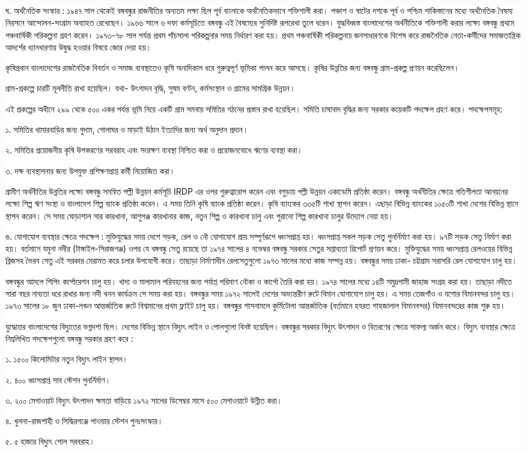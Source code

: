 ঘ. অর্থনৈতিক সংস্কার : ১৯৪৭ সাল থেকেই বঙ্গবন্ধুর রাজনীতির অন্যতম লক্ষ্য ছিল পূর্ব বাংলাকে অর্থনৈতিকভাবে শক্তিশালী করা। পঞ্চাশ ও ষাটের দশকে পূর্ব ও পশ্চিম পাকিস্তানের মধ্যে অর্থনৈতিক বৈষম্য নিরসনে আন্দোলন-সংগ্রাম অব্যাহত রেখেছেন। ১৯৬৬ সালে ৬ দফা কর্মসূচিতে বঙ্গবন্ধু এই বৈষম্যের সুনির্দিষ্ট রূপরেখা তুলে ধরেন। যুদ্ধবিধ্বস্ত বাংলাদেশের অর্থনীতিকে শক্তিশালী করার লক্ষ্যে বঙ্গবন্ধু প্রথমে পঞ্চবার্ষিকী পরিকল্পনা গ্রহণ করেন। ১৯৭৩-৭৮ সাল পর্যন্ত প্রথম পাঁচসালা পরিকল্পনার সময় নির্ধারণ করা হয়। প্রথম পঞ্চবার্ষিকী পরিকল্পনায় জনসাধারণকে বিশেষ করে রাজনৈতিক নেতা-কর্মীদের সমাজতান্ত্রিক আদর্শের ধ্যানধারণায় উদ্বুদ্ধ হওয়ার বিষয়ে জোর দেয়া হয়।

কৃষিপ্রধান বাংলাদেশের রাজনৈতিক বিবর্তন ও সমাজ ব্যবস্থাতেও কৃষি অনাদিকাল ধরে গুরুত্বপূর্ণ ভূমিকা পালন করে আসছে। কৃষির উন্নতির জন্য বঙ্গবন্ধু গ্রাম-প্রকল্প প্রণয়ন করেছিলেন।

গ্রাম-প্রকল্পে চারটি মূলনীতি রাখা হয়েছিল। যথা- উৎপাদন বৃদ্ধি, সুষম বণ্টন, কর্মসংস্থান ও গ্রামের সামগ্রিক উন্নয়ন।

এই প্রকল্পের অধীনে ২৯৯ থেকে ৫০০ একর পর্যন্ত ভূমি নিয়ে একটি গ্রাম সমবায় সমিতির গঠনের প্রস্তাব রাখা হয়েছিল। সমিতি চাষাবাদ বৃদ্ধির জন্য সরকার কয়েকটি পদক্ষেপ গ্রহণ করে। পদক্ষেপসমূহ:

১. সমিতির খামারবাড়ির জন্য গুদাম, গােলাঘর ও মাড়াই উঠান ইত্যাদির জন্য অর্থ অনুদান প্রদান।

২. সমিতির প্রয়োজনীয় কৃষি উপকরণের সরবরাহ এবং সংরক্ষণ ব্যবস্থা নিশ্চিত করা ও প্রয়োজনবোধে ঋণের ব্যবস্থা করা।

৩. দক্ষ ব্যবস্থাপনার জন্য উপযুক্ত প্রশিক্ষণপ্রাপ্ত কর্মী নিয়োজিত করা।

গ্রামীণ অর্থনীতির উন্নতির লক্ষ্যে বঙ্গবন্ধু সমন্বিত পল্লী উন্নয়ন কর্মসূচি IRDP এর ওপর গুরুত্বারোপ করেন এবং বগুড়ায় পল্লী উন্নয়ন একাডেমি প্রতিষ্ঠা করেন। বঙ্গবন্ধু অর্থনীতির ক্ষেত্রে গতিশীলতা আনয়নের লক্ষ্যে শিল্প ঋণ সংস্থা ও বাংলাদেশ শিল্প ব্যাংক প্রতিষ্ঠা করেন। এ সময় তিনি কৃষি ব্যাংক প্রতিষ্ঠা করেন। কৃষি ব্যাংকের ৩৩৫টি শাখা স্থাপন করেন। এছাড়া বিভিন্ন ব্যাংকের ১০৫০টি শাখা দেশের বিভিন্ন স্থানে স্থাপন করেন। সে সময় ঘোড়াশাল সার কারখানা, আশুগঞ্জ কারখানার কাজ, নতুন শিল্প ও কারখানা চালু এবং পুরানো শিল্প কারখানা চালুর উদ্যোগ নেয়া হয়।

ঙ. যোগাযোগ ব্যবস্থার ক্ষেত্রে পদক্ষেপ : মুক্তিযুদ্ধের সময় দেশে সড়ক, রেল ও নৌ যোগাযোগ প্রায় সম্পূর্ণরূপে ধ্বংসপ্রাপ্ত হয়। ধ্বংসপ্রাপ্ত সকল সড়ক সেতু পুনর্নির্মাণ করা হয়। ৯৭টি সড়ক সেতু নির্মাণ করা হয়। বর্তমানে যমুনা নদীর (টাঙ্গাইল-সিরাজগঞ্জ) ওপর যে বঙ্গবন্ধু সেতু রয়েছে তা ১৯৭৪ সালের ৪ নভেম্বর বঙ্গবন্ধু সরকার সেতুর সপ্তাব্যতা রিপোর্ট প্রণয়ন করে। মুক্তিযুদ্ধের সময় ধ্বংসপ্রাপ্ত রেলওয়ের বিভিন্ন ব্রিজসহ ভৈরব সেতু এই সরকার মেরামত করে চলার উপযোগী করে। তাছাড়া নির্মাণাধীন রেলসেতুগুলো ১৯৭৩ সালের মধ্যে কাজ সম্পন্ন হয়। বঙ্গবন্ধুর সময় ঢাকা- চট্টগ্রাম সরাসরি রেল যোগাযোগ চালু হয়।

বঙ্গবন্ধুর আমলে শিপিং কর্পোরেশন চালু হয়। খাদ্য ও মালামাল পরিবহনের জন্য পর্যাপ্ত পরিমাণ নৌকা ও কার্গো তৈরি করা হয়। ১৯৭৪ সালের মধ্যে ১৪টি সমুদ্রগামী জাহাজ সংগ্রহ করা হয়। তাছাড়া নদীতে সারা বছর নাব্যতা ধরে রাখার জন্য নদী খনন কার্যক্রম সে সময় করা হয়। বঙ্গবন্ধুর সময় ১৯৭২ সালেই দেশের অভ্যন্তরীণ রুটে বিমান যোগাযোগ চালু হয়। এ সময় তেজগাঁও ও যশোর বিমানবন্দর চালু হয়। ১৯৭৩ সালের ১৮ জুন ঢাকা-লন্ডন আন্তর্জাতিক রুটে বিশ্বমানের প্রথম ফ্লাইট চালু হয়। বঙ্গবন্ধুর শাসনামলে কুর্মিটোলা আন্তর্জাতিক (বর্তমানে হযরত শাহজালাল বিমানবন্দর) বিমানবন্দরের কাজ শুরু হয়।

যুদ্ধোত্তর বাংলাদেশের বিদ্যুতের ভগ্নদশা ছিল। দেশের বিভিন্ন স্থানে বিদ্যুৎ লাইন ও পোলগুলো বিনষ্ট হয়েছিল। বঙ্গবন্ধুর সরকার বিদ্যুৎ উৎপাদন ও বিতরণের ক্ষেত্রে সাফল্য অর্জন করে। বিদ্যুৎ ব্যবস্থার ক্ষেত্রে নিম্নলিখিত পদক্ষেপগুলো বঙ্গবন্ধু সরকার গ্রহণ করে :

১. ১৫০০ কিলোমিটার নতুন বিদ্যুৎ লাইন স্থাপন।

২. ৪০০ ধ্বংসপ্রাপ্ত সাব স্টেশন পুনর্নির্মাণ।

৩. ২০০ মেগাওয়াট বিদ্যুৎ উৎপাদন ক্ষমতা বাড়িয়ে ১৯৭২ সালের ডিসেম্বর মাসে ৫০০ মেগাওয়াটে উন্নীত করা।

৪. খুলনা-রাজশাহী ও সিদ্ধিরগঞ্জে পাওয়ার স্টেশন পুনঃসংস্কার।

৫. ৫ হাজার বিদ্যুৎ পোল সরবরাহ।
